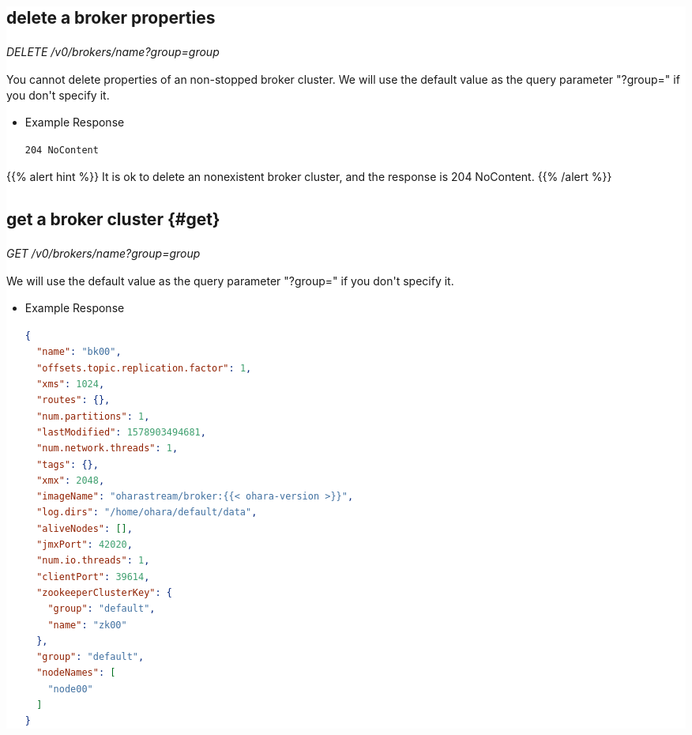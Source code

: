 ## delete a broker properties

*DELETE /v0/brokers/$name?group=$group*

You cannot delete properties of an non-stopped broker cluster. We will
use the default value as the query parameter "?group=" if you don't
specify it.

* Example Response
    ```
    204 NoContent
    ```
    

{{% alert hint %}}
It is ok to delete an nonexistent broker cluster, and the response
is 204 NoContent.
{{% /alert %}}

## get a broker cluster {#get}

*GET /v0/brokers/$name?group=$group*

We will use the default value as the query parameter "?group=" if you
don't specify it.

* Example Response
    ```json
    {
      "name": "bk00",
      "offsets.topic.replication.factor": 1,
      "xms": 1024,
      "routes": {},
      "num.partitions": 1,
      "lastModified": 1578903494681,
      "num.network.threads": 1,
      "tags": {},
      "xmx": 2048,
      "imageName": "oharastream/broker:{{< ohara-version >}}",
      "log.dirs": "/home/ohara/default/data",
      "aliveNodes": [],
      "jmxPort": 42020,
      "num.io.threads": 1,
      "clientPort": 39614,
      "zookeeperClusterKey": {
        "group": "default",
        "name": "zk00"
      },
      "group": "default",
      "nodeNames": [
        "node00"
      ]
    }
    ```

